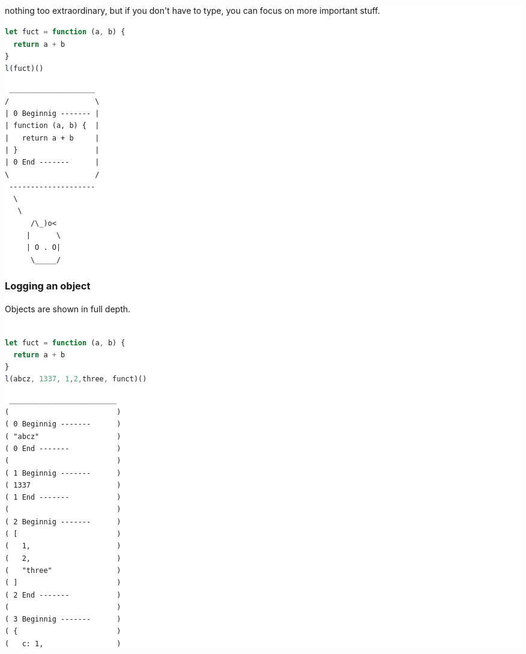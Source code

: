 nothing too extraordinary, but if you don't have to type, you can focus on more
important stuff.


```javascript
let fuct = function (a, b) {
  return a + b
}
l(fuct)()


```


```
 ____________________
/                    \
| 0 Beginnig ------- |
| function (a, b) {  |
|   return a + b     |
| }                  |
| 0 End -------      |
\                    /
 --------------------
  \
   \
      /\_)o<
     |      \
     | O . O|
      \_____/

```
### Logging an object
Objects are shown in full depth.

```javascript

let fuct = function (a, b) {
  return a + b
}
l(abcz, 1337, 1,2,three, funct)()

```


```
 _________________________
(                         )
( 0 Beginnig -------      )
( "abcz"                  )
( 0 End -------           )
(                         )
( 1 Beginnig -------      )
( 1337                    )
( 1 End -------           )
(                         )
( 2 Beginnig -------      )
( [                       )
(   1,                    )
(   2,                    )
(   "three"               )
( ]                       )
( 2 End -------           )
(                         )
( 3 Beginnig -------      )
( {                       )
(   c: 1,                 )
```